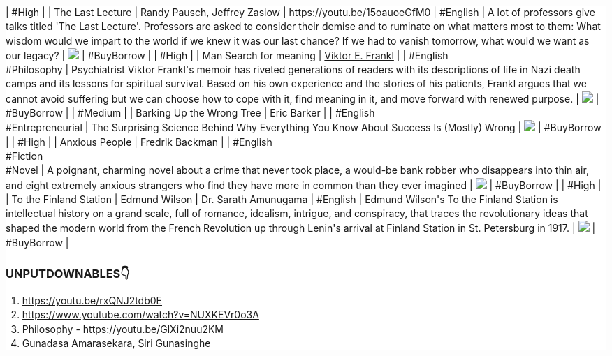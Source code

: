 | #High    |            | The Last Lecture                                                  | [Randy Pausch](https://www.goodreads.com/author/show/287960.Randy_Pausch), [Jeffrey Zaslow](https://www.goodreads.com/author/show/678030.Jeffrey_Zaslow) | https://youtu.be/15oauoeGfM0     | #English                                             | A lot of professors give talks titled 'The Last Lecture'. Professors are asked to consider their demise and to ruminate on what matters most to them: What wisdom would we impart to the world if we knew it was our last chance? If we had to vanish tomorrow, what would we want as our legacy?                                                                            | ![](screen%20shots/Pasted%20image%2020240612105151.png)                  | #BuyBorrow  |
| #High    |            | Man Search for meaning                                            | [Viktor E. Frankl](https://www.goodreads.com/author/show/2782.Viktor_E_Frankl)                                                                           |                                  | #English<br>#Philosophy                              | Psychiatrist Viktor Frankl's memoir has riveted generations of readers with its descriptions of life in Nazi death camps and its lessons for spiritual survival. Based on his own experience and the stories of his patients, Frankl argues that we cannot avoid suffering but we can choose how to cope with it, find meaning in it, and move forward with renewed purpose. | ![](screen%20shots/Pasted%20image%2020240612112354.png)                  | #BuyBorrow  |
| #Medium  |            | Barking Up the Wrong Tree                                         | Eric Barker                                                                                                                                              |                                  | #English<br>#Entrepreneurial                         | The Surprising Science Behind Why Everything You Know About Success Is (Mostly) Wrong                                                                                                                                                                                                                                                                                        | ![](screen%20shots/Pasted%20image%2020240612112943.png)                  | #BuyBorrow  |
| #High    |            | Anxious People                                                    | Fredrik Backman                                                                                                                                          |                                  | #English <br>#Fiction <br>#Novel                     | A poignant, charming novel about a crime that never took place, a would-be bank robber who disappears into thin air, and eight extremely anxious strangers who find they have more in common than they ever imagined                                                                                                                                                         | ![](screen%20shots/Pasted%20image%2020240612113325.png)                  | #BuyBorrow  |
| #High    |            | To the Finland Station                                            | Edmund Wilson                                                                                                                                            | Dr. Sarath Amunugama             | #English                                             | Edmund Wilson's To the Finland Station is intellectual history on a grand scale, full of romance, idealism, intrigue, and conspiracy, that traces the revolutionary ideas that shaped the modern world from the French Revolution up through Lenin's arrival at Finland Station in St. Petersburg in 1917.                                                                   | ![](screen%20shots/Pasted%20image%2020240621152548.png)                  | #BuyBorrow  |


### UNPUTDOWNABLES👇
1. https://youtu.be/rxQNJ2tdb0E
2. https://www.youtube.com/watch?v=NUXKEVr0o3A
3. Philosophy - https://youtu.be/GlXi2nuu2KM
4. Gunadasa Amarasekara, Siri Gunasinghe
